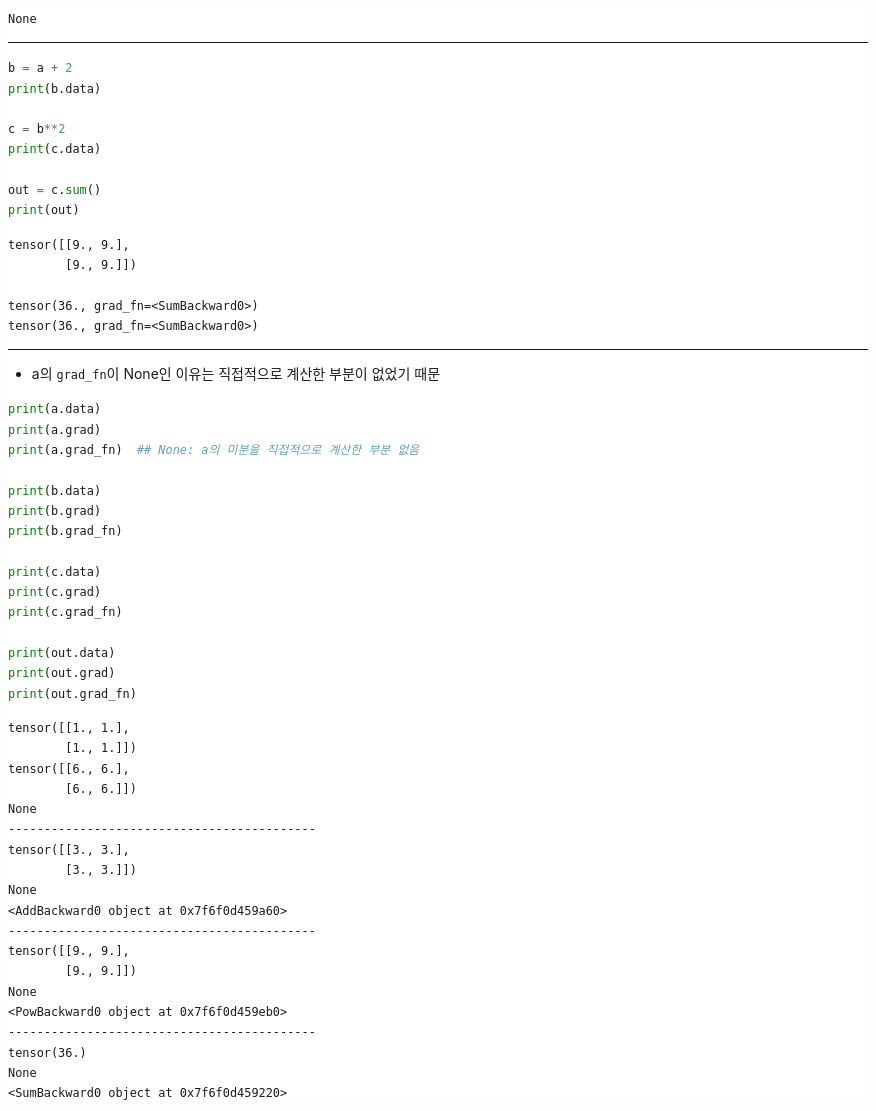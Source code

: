 ```
None
```

--------------------------------------------------------------------------------

```python
b = a + 2
print(b.data)

c = b**2
print(c.data)

out = c.sum()
print(out)
```
```
tensor([[9., 9.],
        [9., 9.]])

tensor(36., grad_fn=<SumBackward0>)
tensor(36., grad_fn=<SumBackward0>)
```

--------------------------------------------------------------------------------

- a의 `grad_fn`이 None인 이유는 직접적으로 계산한 부분이 없었기 때문

```python
print(a.data)
print(a.grad)
print(a.grad_fn)  ## None: a의 미분을 직접적으로 계산한 부분 없음

print(b.data)
print(b.grad)
print(b.grad_fn)

print(c.data)
print(c.grad)
print(c.grad_fn)

print(out.data)
print(out.grad)
print(out.grad_fn)
```
```
tensor([[1., 1.],
        [1., 1.]])
tensor([[6., 6.],
        [6., 6.]])
None
-------------------------------------------
tensor([[3., 3.],
        [3., 3.]])
None
<AddBackward0 object at 0x7f6f0d459a60>
-------------------------------------------
tensor([[9., 9.],
        [9., 9.]])
None
<PowBackward0 object at 0x7f6f0d459eb0>
-------------------------------------------
tensor(36.)
None
<SumBackward0 object at 0x7f6f0d459220>
```
